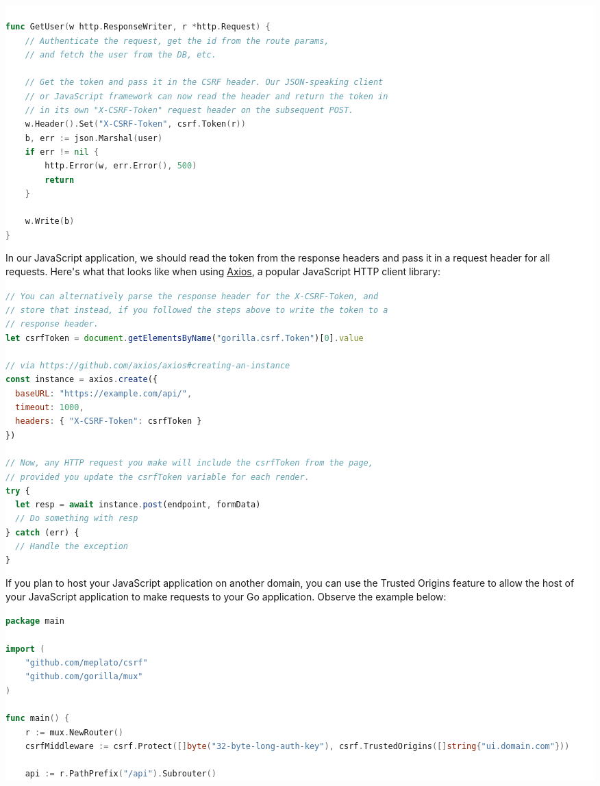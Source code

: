 ```go

func GetUser(w http.ResponseWriter, r *http.Request) {
    // Authenticate the request, get the id from the route params,
    // and fetch the user from the DB, etc.

    // Get the token and pass it in the CSRF header. Our JSON-speaking client
    // or JavaScript framework can now read the header and return the token in
    // in its own "X-CSRF-Token" request header on the subsequent POST.
    w.Header().Set("X-CSRF-Token", csrf.Token(r))
    b, err := json.Marshal(user)
    if err != nil {
        http.Error(w, err.Error(), 500)
        return
    }

    w.Write(b)
}
```

In our JavaScript application, we should read the token from the response
headers and pass it in a request header for all requests. Here's what that
looks like when using [Axios](https://github.com/axios/axios), a popular
JavaScript HTTP client library:

```js
// You can alternatively parse the response header for the X-CSRF-Token, and
// store that instead, if you followed the steps above to write the token to a
// response header.
let csrfToken = document.getElementsByName("gorilla.csrf.Token")[0].value

// via https://github.com/axios/axios#creating-an-instance
const instance = axios.create({
  baseURL: "https://example.com/api/",
  timeout: 1000,
  headers: { "X-CSRF-Token": csrfToken }
})

// Now, any HTTP request you make will include the csrfToken from the page,
// provided you update the csrfToken variable for each render.
try {
  let resp = await instance.post(endpoint, formData)
  // Do something with resp
} catch (err) {
  // Handle the exception
}
```

If you plan to host your JavaScript application on another domain, you can use the Trusted Origins
feature to allow the host of your JavaScript application to make requests to your Go application. Observe the example below:


```go
package main

import (
    "github.com/meplato/csrf"
    "github.com/gorilla/mux"
)

func main() {
    r := mux.NewRouter()
    csrfMiddleware := csrf.Protect([]byte("32-byte-long-auth-key"), csrf.TrustedOrigins([]string{"ui.domain.com"}))

    api := r.PathPrefix("/api").Subrouter()
```